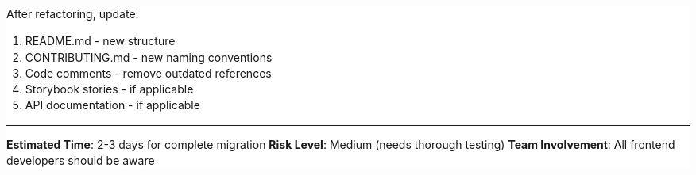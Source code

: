 After refactoring, update:

1. README.md - new structure
2. CONTRIBUTING.md - new naming conventions
3. Code comments - remove outdated references
4. Storybook stories - if applicable
5. API documentation - if applicable

---

**Estimated Time**: 2-3 days for complete migration
**Risk Level**: Medium (needs thorough testing)
**Team Involvement**: All frontend developers should be aware
